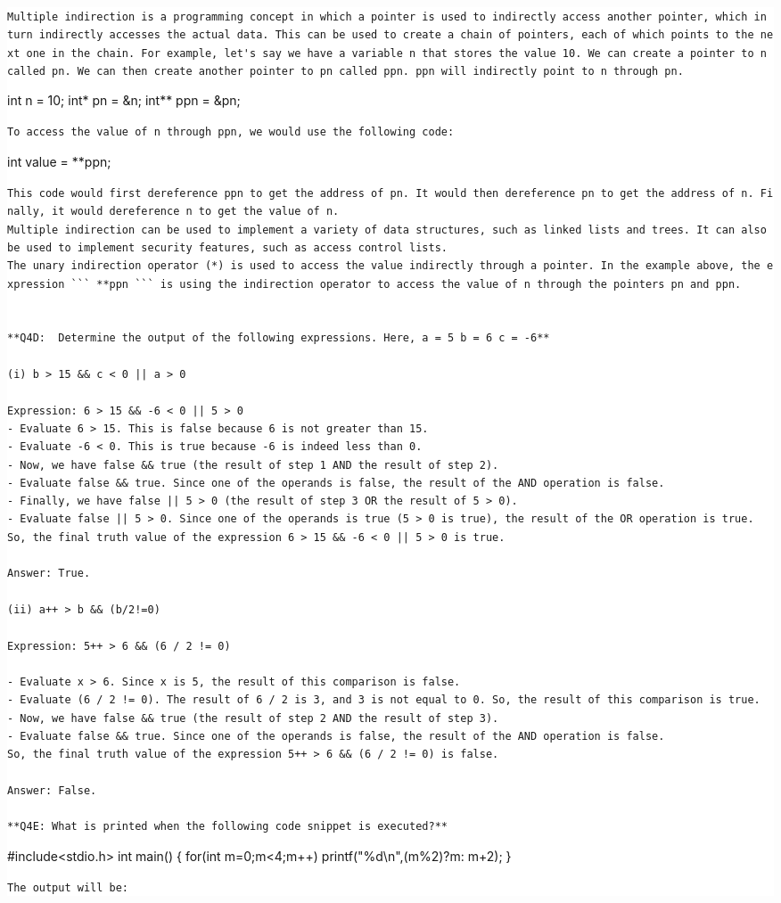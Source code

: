 ```
Multiple indirection is a programming concept in which a pointer is used to indirectly access another pointer, which in turn indirectly accesses the actual data. This can be used to create a chain of pointers, each of which points to the next one in the chain. For example, let's say we have a variable n that stores the value 10. We can create a pointer to n called pn. We can then create another pointer to pn called ppn. ppn will indirectly point to n through pn.
```
int n = 10;
int* pn = &n;
int** ppn = &pn;
```
To access the value of n through ppn, we would use the following code:
```
int value = **ppn;
```
This code would first dereference ppn to get the address of pn. It would then dereference pn to get the address of n. Finally, it would dereference n to get the value of n. 
Multiple indirection can be used to implement a variety of data structures, such as linked lists and trees. It can also be used to implement security features, such as access control lists. 
The unary indirection operator (*) is used to access the value indirectly through a pointer. In the example above, the expression ``` **ppn ``` is using the indirection operator to access the value of n through the pointers pn and ppn.


**Q4D:  Determine the output of the following expressions. Here, a = 5 b = 6 c = -6**

(i) b > 15 && c < 0 || a > 0 

Expression: 6 > 15 && -6 < 0 || 5 > 0
- Evaluate 6 > 15. This is false because 6 is not greater than 15.
- Evaluate -6 < 0. This is true because -6 is indeed less than 0.
- Now, we have false && true (the result of step 1 AND the result of step 2).
- Evaluate false && true. Since one of the operands is false, the result of the AND operation is false.
- Finally, we have false || 5 > 0 (the result of step 3 OR the result of 5 > 0).
- Evaluate false || 5 > 0. Since one of the operands is true (5 > 0 is true), the result of the OR operation is true.
So, the final truth value of the expression 6 > 15 && -6 < 0 || 5 > 0 is true.

Answer: True.

(ii) a++ > b && (b/2!=0)

Expression: 5++ > 6 && (6 / 2 != 0)

- Evaluate x > 6. Since x is 5, the result of this comparison is false.
- Evaluate (6 / 2 != 0). The result of 6 / 2 is 3, and 3 is not equal to 0. So, the result of this comparison is true.
- Now, we have false && true (the result of step 2 AND the result of step 3).
- Evaluate false && true. Since one of the operands is false, the result of the AND operation is false.
So, the final truth value of the expression 5++ > 6 && (6 / 2 != 0) is false.

Answer: False.

**Q4E: What is printed when the following code snippet is executed?**
```
#include<stdio.h>
int main()
{
    for(int m=0;m<4;m++)
    printf("%d\n",(m%2)?m: m+2);
}
```
The output will be:
```